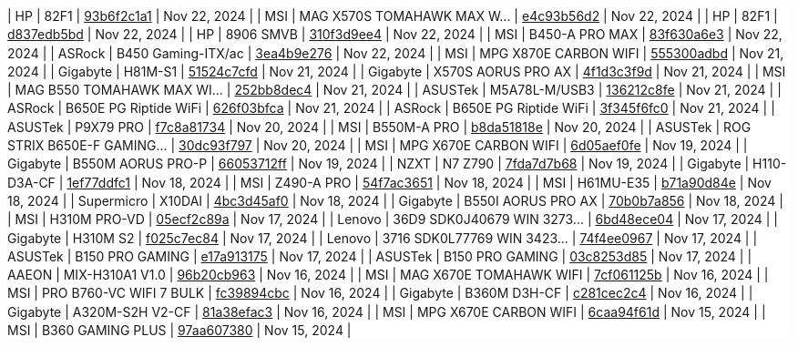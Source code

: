 | HP            | 82F1                        | [93b6f2c1a1](https://linux-hardware.org/?probe=93b6f2c1a1) | Nov 22, 2024 |
| MSI           | MAG X570S TOMAHAWK MAX W... | [e4c93b56d2](https://linux-hardware.org/?probe=e4c93b56d2) | Nov 22, 2024 |
| HP            | 82F1                        | [d837edb5bd](https://linux-hardware.org/?probe=d837edb5bd) | Nov 22, 2024 |
| HP            | 8906 SMVB                   | [310f3d9ee4](https://linux-hardware.org/?probe=310f3d9ee4) | Nov 22, 2024 |
| MSI           | B450-A PRO MAX              | [83f630a6e3](https://linux-hardware.org/?probe=83f630a6e3) | Nov 22, 2024 |
| ASRock        | B450 Gaming-ITX/ac          | [3ea4b9e276](https://linux-hardware.org/?probe=3ea4b9e276) | Nov 22, 2024 |
| MSI           | MPG X870E CARBON WIFI       | [555300adbd](https://linux-hardware.org/?probe=555300adbd) | Nov 21, 2024 |
| Gigabyte      | H81M-S1                     | [51524c7cfd](https://linux-hardware.org/?probe=51524c7cfd) | Nov 21, 2024 |
| Gigabyte      | X570S AORUS PRO AX          | [4f1d3c3f9d](https://linux-hardware.org/?probe=4f1d3c3f9d) | Nov 21, 2024 |
| MSI           | MAG B550 TOMAHAWK MAX WI... | [252bb8dec4](https://linux-hardware.org/?probe=252bb8dec4) | Nov 21, 2024 |
| ASUSTek       | M5A78L-M/USB3               | [136212c8fe](https://linux-hardware.org/?probe=136212c8fe) | Nov 21, 2024 |
| ASRock        | B650E PG Riptide WiFi       | [626f03bfca](https://linux-hardware.org/?probe=626f03bfca) | Nov 21, 2024 |
| ASRock        | B650E PG Riptide WiFi       | [3f345f6fc0](https://linux-hardware.org/?probe=3f345f6fc0) | Nov 21, 2024 |
| ASUSTek       | P9X79 PRO                   | [f7c8a81734](https://linux-hardware.org/?probe=f7c8a81734) | Nov 20, 2024 |
| MSI           | B550M-A PRO                 | [b8da51818e](https://linux-hardware.org/?probe=b8da51818e) | Nov 20, 2024 |
| ASUSTek       | ROG STRIX B650E-F GAMING... | [30dc93f797](https://linux-hardware.org/?probe=30dc93f797) | Nov 20, 2024 |
| MSI           | MPG X670E CARBON WIFI       | [6d05aef0fe](https://linux-hardware.org/?probe=6d05aef0fe) | Nov 19, 2024 |
| Gigabyte      | B550M AORUS PRO-P           | [66053712ff](https://linux-hardware.org/?probe=66053712ff) | Nov 19, 2024 |
| NZXT          | N7 Z790                     | [7fda7d7b68](https://linux-hardware.org/?probe=7fda7d7b68) | Nov 19, 2024 |
| Gigabyte      | H110-D3A-CF                 | [1ef77ddfc1](https://linux-hardware.org/?probe=1ef77ddfc1) | Nov 18, 2024 |
| MSI           | Z490-A PRO                  | [54f7ac3651](https://linux-hardware.org/?probe=54f7ac3651) | Nov 18, 2024 |
| MSI           | H61MU-E35                   | [b71a90d84e](https://linux-hardware.org/?probe=b71a90d84e) | Nov 18, 2024 |
| Supermicro    | X10DAI                      | [4bc3d45af0](https://linux-hardware.org/?probe=4bc3d45af0) | Nov 18, 2024 |
| Gigabyte      | B550I AORUS PRO AX          | [70b0b7a856](https://linux-hardware.org/?probe=70b0b7a856) | Nov 18, 2024 |
| MSI           | H310M PRO-VD                | [05ecf2c89a](https://linux-hardware.org/?probe=05ecf2c89a) | Nov 17, 2024 |
| Lenovo        | 36D9 SDK0J40679 WIN 3273... | [6bd48ece04](https://linux-hardware.org/?probe=6bd48ece04) | Nov 17, 2024 |
| Gigabyte      | H310M S2                    | [f025c7ec84](https://linux-hardware.org/?probe=f025c7ec84) | Nov 17, 2024 |
| Lenovo        | 3716 SDK0L77769 WIN 3423... | [74f4ee0967](https://linux-hardware.org/?probe=74f4ee0967) | Nov 17, 2024 |
| ASUSTek       | B150 PRO GAMING             | [e17a913175](https://linux-hardware.org/?probe=e17a913175) | Nov 17, 2024 |
| ASUSTek       | B150 PRO GAMING             | [03c8253d85](https://linux-hardware.org/?probe=03c8253d85) | Nov 17, 2024 |
| AAEON         | MIX-H310A1 V1.0             | [96b20cb963](https://linux-hardware.org/?probe=96b20cb963) | Nov 16, 2024 |
| MSI           | MAG X670E TOMAHAWK WIFI     | [7cf061125b](https://linux-hardware.org/?probe=7cf061125b) | Nov 16, 2024 |
| MSI           | PRO B760-VC WIFI 7 BULK     | [fc39894cbc](https://linux-hardware.org/?probe=fc39894cbc) | Nov 16, 2024 |
| Gigabyte      | B360M D3H-CF                | [c281cec2c4](https://linux-hardware.org/?probe=c281cec2c4) | Nov 16, 2024 |
| Gigabyte      | A320M-S2H V2-CF             | [81a38efac3](https://linux-hardware.org/?probe=81a38efac3) | Nov 16, 2024 |
| MSI           | MPG X670E CARBON WIFI       | [6caa94f61d](https://linux-hardware.org/?probe=6caa94f61d) | Nov 15, 2024 |
| MSI           | B360 GAMING PLUS            | [97aa607380](https://linux-hardware.org/?probe=97aa607380) | Nov 15, 2024 |